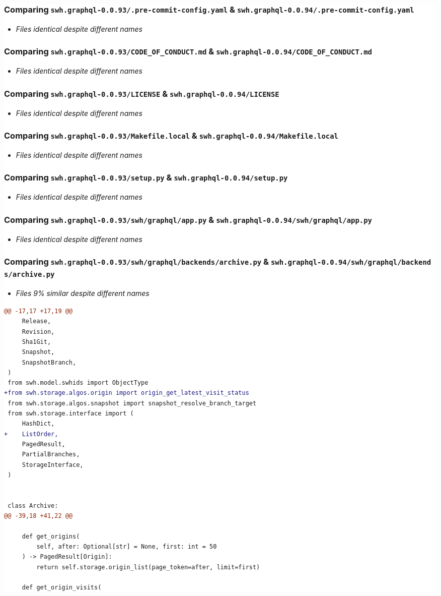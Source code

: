 ### Comparing `swh.graphql-0.0.93/.pre-commit-config.yaml` & `swh.graphql-0.0.94/.pre-commit-config.yaml`

 * *Files identical despite different names*

### Comparing `swh.graphql-0.0.93/CODE_OF_CONDUCT.md` & `swh.graphql-0.0.94/CODE_OF_CONDUCT.md`

 * *Files identical despite different names*

### Comparing `swh.graphql-0.0.93/LICENSE` & `swh.graphql-0.0.94/LICENSE`

 * *Files identical despite different names*

### Comparing `swh.graphql-0.0.93/Makefile.local` & `swh.graphql-0.0.94/Makefile.local`

 * *Files identical despite different names*

### Comparing `swh.graphql-0.0.93/setup.py` & `swh.graphql-0.0.94/setup.py`

 * *Files identical despite different names*

### Comparing `swh.graphql-0.0.93/swh/graphql/app.py` & `swh.graphql-0.0.94/swh/graphql/app.py`

 * *Files identical despite different names*

### Comparing `swh.graphql-0.0.93/swh/graphql/backends/archive.py` & `swh.graphql-0.0.94/swh/graphql/backends/archive.py`

 * *Files 9% similar despite different names*

```diff
@@ -17,17 +17,19 @@
     Release,
     Revision,
     Sha1Git,
     Snapshot,
     SnapshotBranch,
 )
 from swh.model.swhids import ObjectType
+from swh.storage.algos.origin import origin_get_latest_visit_status
 from swh.storage.algos.snapshot import snapshot_resolve_branch_target
 from swh.storage.interface import (
     HashDict,
+    ListOrder,
     PagedResult,
     PartialBranches,
     StorageInterface,
 )
 
 
 class Archive:
@@ -39,18 +41,22 @@
 
     def get_origins(
         self, after: Optional[str] = None, first: int = 50
     ) -> PagedResult[Origin]:
         return self.storage.origin_list(page_token=after, limit=first)
 
     def get_origin_visits(
```